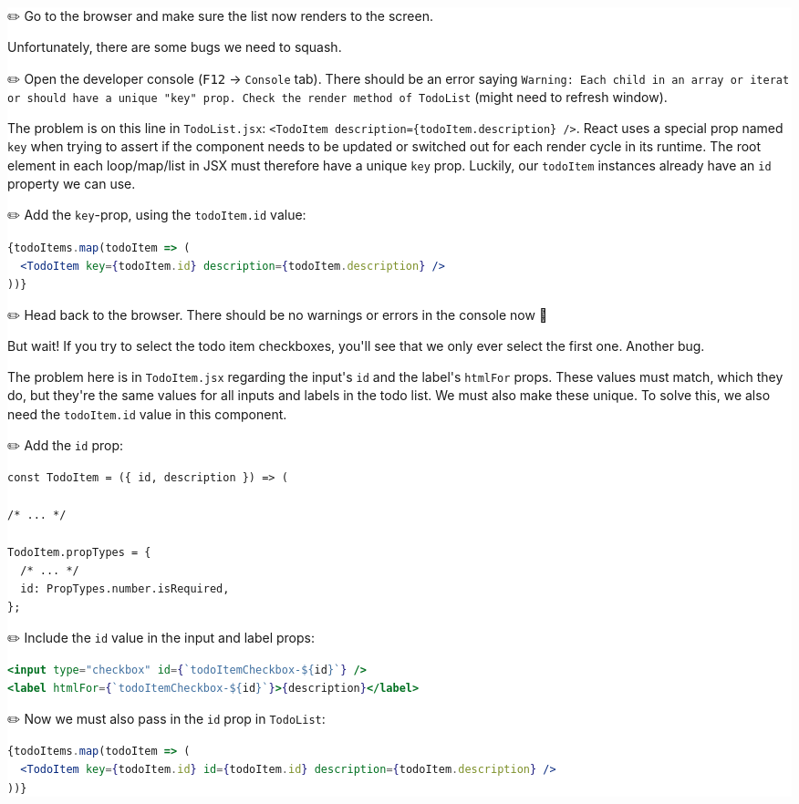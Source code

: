 :pencil2: Go to the browser and make sure the list now renders to the screen.

Unfortunately, there are some bugs we need to squash.

:pencil2: Open the developer console (<kbd>F12</kbd> -> `Console` tab). There should be an error saying `Warning: Each child in an array or iterator should have a unique "key" prop. Check the render method of TodoList` (might need to refresh window).

The problem is on this line in `TodoList.jsx`: `<TodoItem description={todoItem.description} />`. React uses a special prop named `key` when trying to assert if the component needs to be updated or switched out for each render cycle in its runtime. The root element in each loop/map/list in JSX must therefore have a unique `key` prop. Luckily, our `todoItem` instances already have an `id` property we can use.

:pencil2: Add the `key`-prop, using the `todoItem.id` value:

```jsx
{todoItems.map(todoItem => (
  <TodoItem key={todoItem.id} description={todoItem.description} />
))}
```

:pencil2: Head back to the browser. There should be no warnings or errors in the console now :tada:

But wait! If you try to select the todo item checkboxes, you'll see that we only ever select the first one. Another bug.

The problem here is in `TodoItem.jsx` regarding the input's `id` and the label's `htmlFor` props. These values must match, which they do, but they're the same values for all inputs and labels in the todo list. We must also make these unique. To solve this, we also need the `todoItem.id` value in this component.

:pencil2: Add the `id` prop:

```
const TodoItem = ({ id, description }) => (

/* ... */

TodoItem.propTypes = {
  /* ... */
  id: PropTypes.number.isRequired,
};
```

:pencil2: Include the `id` value in the input and label props:

```jsx
<input type="checkbox" id={`todoItemCheckbox-${id}`} />
<label htmlFor={`todoItemCheckbox-${id}`}>{description}</label>
```

:pencil2: Now we must also pass in the `id` prop in `TodoList`:

```jsx
{todoItems.map(todoItem => (
  <TodoItem key={todoItem.id} id={todoItem.id} description={todoItem.description} />
))}
```
